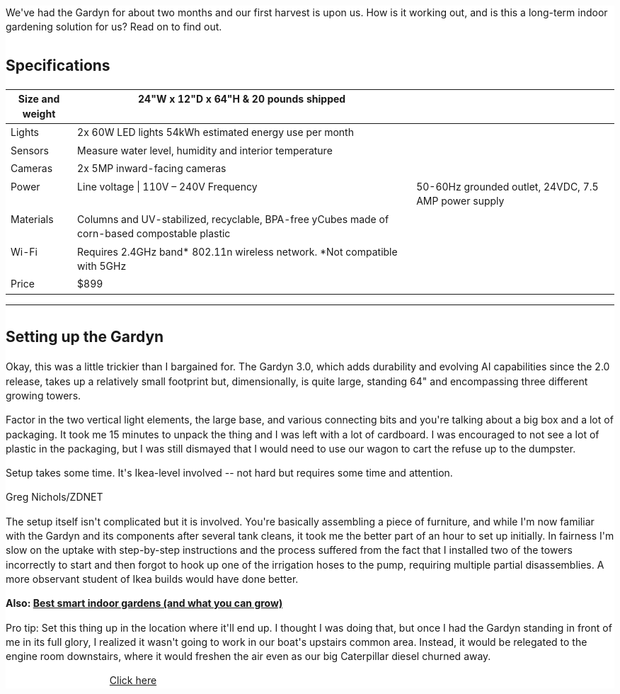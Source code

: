 We've had the Gardyn for about two months and our first harvest is upon us. How is it working out, and is this a long-term indoor gardening solution for us? Read on to find out.

## Specifications

| Size and weight | 24"W x 12"D x 64"H & 20 pounds shipped                                                        |                                                      |
| --------------- | --------------------------------------------------------------------------------------------- | ---------------------------------------------------- |
| Lights          | 2x 60W LED lights 54kWh estimated energy use per month                                        |                                                      |
| Sensors         | Measure water level, humidity and interior temperature                                        |                                                      |
| Cameras         | 2x 5MP inward-facing cameras                                                                  |                                                      |
| Power           | Line voltage \| 110V – 240V Frequency                                                         | 50-60Hz grounded outlet, 24VDC, 7.5 AMP power supply |
| Materials       | Columns and UV-stabilized, recyclable, BPA-free yCubes made of corn-based compostable plastic |                                                      |
| Wi-Fi           | Requires 2.4GHz band\* 802.11n wireless network. \*Not compatible with 5GHz                   |                                                      |
| Price           | $899                                                                                          |                                                      |

---

## Setting up the Gardyn

Okay, this was a little trickier than I bargained for. The Gardyn 3.0, which adds durability and evolving AI capabilities since the 2.0 release, takes up a relatively small footprint but, dimensionally, is quite large, standing 64" and encompassing three different growing towers. 

Factor in the two vertical light elements, the large base, and various connecting bits and you're talking about a big box and a lot of packaging. It took me 15 minutes to unpack the thing and I was left with a lot of cardboard. I was encouraged to not see a lot of plastic in the packaging, but I was still dismayed that I would need to use our wagon to cart the refuse up to the dumpster.

Setup takes some time. It's Ikea-level involved -- not hard but requires some time and attention. 

Greg Nichols/ZDNET

The setup itself isn't complicated but it is involved. You're basically assembling a piece of furniture, and while I'm now familiar with the Gardyn and its components after several tank cleans, it took me the better part of an hour to set up initially. In fairness I'm slow on the uptake with step-by-step instructions and the process suffered from the fact that I installed two of the towers incorrectly to start and then forgot to hook up one of the irrigation hoses to the pump, requiring multiple partial disassemblies. A more observant student of Ikea builds would have done better.

**Also: [Best smart indoor gardens (and what you can grow)](https://www.zdnet.com/home-and-office/kitchen-household/best-indoor-garden/)**

Pro tip: Set this thing up in the location where it'll end up. I thought I was doing that, but once I had the Gardyn standing in front of me in its full glory, I realized it wasn't going to work in our boat's upstairs common area. Instead, it would be relegated to the engine room downstairs, where it would freshen the air even as our big Caterpillar diesel churned away.


<span id="1982457">
					<video width="576" height="240" style="cursor:pointer"
           poster="//a.impactradius-go.com/display-clicktoplayimage/1982457.png"
           onclick="if(!this.playClicked){this.play();this.setAttribute('controls',true);this.playClicked=true;}">
	   <source src="//a.impactradius-go.com/display-ad/22993-1982457">
	   <img src="//a.impactradius-go.com/display-clicktoplayimage/1982457.png" style="border: none; height: 100%; width: 100%; object-fit: contain">
	</video>
	<div style="width:360px;text-align:center"><a href="javascript:window.open(decodeURIComponent('https%3A%2F%2Fhomestyler.sjv.io%2Fc%2F5597632%2F1982457%2F22993'), '_blank');void(0);">Click here</a></div>
</span>
<img height="0" width="0" src="https://imp.pxf.io/i/5597632/1982457/22993" style="position:absolute;visibility:hidden;" border="0" />
